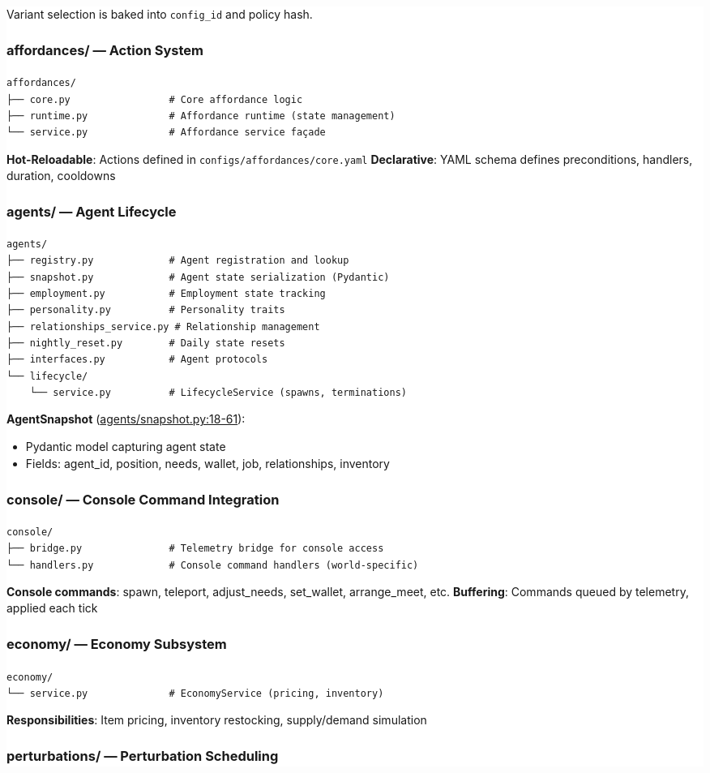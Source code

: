 Variant selection is baked into `config_id` and policy hash.

### affordances/ — Action System

```
affordances/
├── core.py                 # Core affordance logic
├── runtime.py              # Affordance runtime (state management)
└── service.py              # Affordance service façade
```

**Hot-Reloadable**: Actions defined in `configs/affordances/core.yaml`
**Declarative**: YAML schema defines preconditions, handlers, duration, cooldowns

### agents/ — Agent Lifecycle

```
agents/
├── registry.py             # Agent registration and lookup
├── snapshot.py             # Agent state serialization (Pydantic)
├── employment.py           # Employment state tracking
├── personality.py          # Personality traits
├── relationships_service.py # Relationship management
├── nightly_reset.py        # Daily state resets
├── interfaces.py           # Agent protocols
└── lifecycle/
    └── service.py          # LifecycleService (spawns, terminations)
```

**AgentSnapshot** ([agents/snapshot.py:18-61](../../../src/townlet/world/agents/snapshot.py#L18-L61)):
- Pydantic model capturing agent state
- Fields: agent_id, position, needs, wallet, job, relationships, inventory

### console/ — Console Command Integration

```
console/
├── bridge.py               # Telemetry bridge for console access
└── handlers.py             # Console command handlers (world-specific)
```

**Console commands**: spawn, teleport, adjust_needs, set_wallet, arrange_meet, etc.
**Buffering**: Commands queued by telemetry, applied each tick

### economy/ — Economy Subsystem

```
economy/
└── service.py              # EconomyService (pricing, inventory)
```

**Responsibilities**: Item pricing, inventory restocking, supply/demand simulation

### perturbations/ — Perturbation Scheduling
